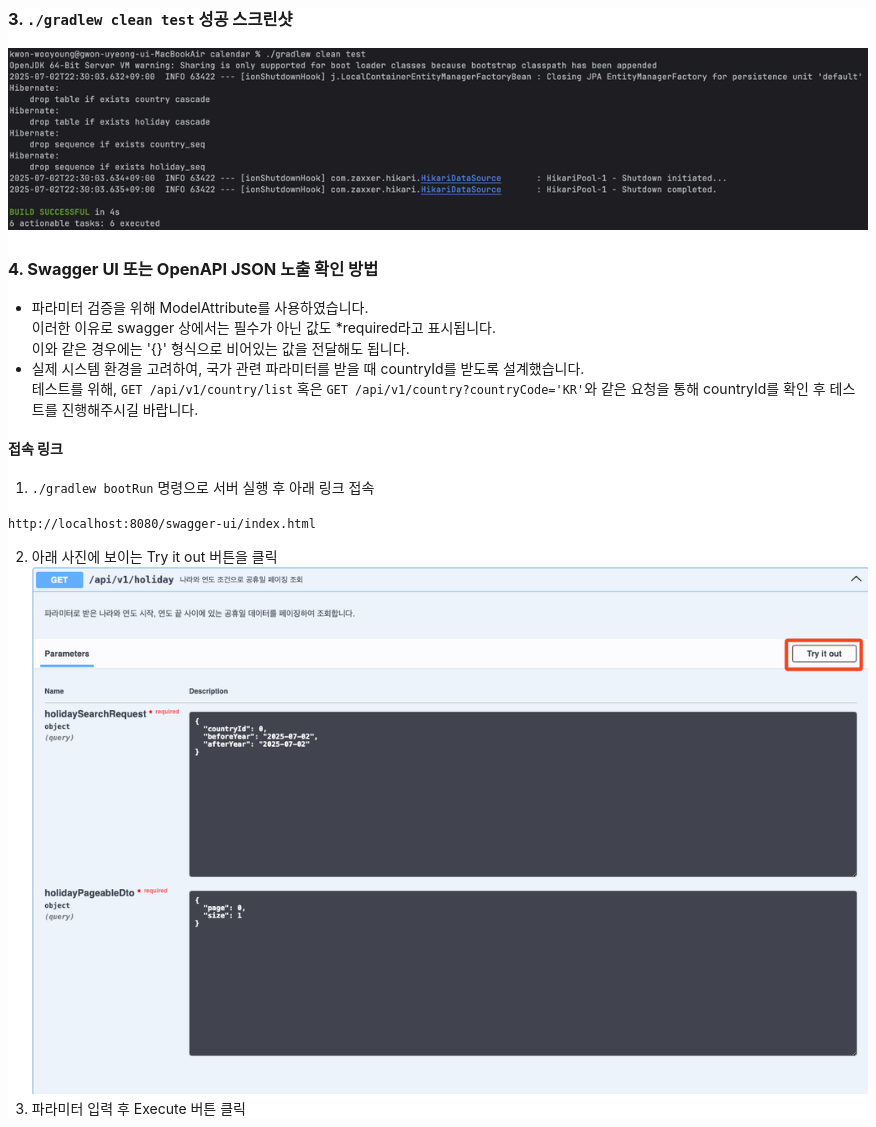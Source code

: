 
### 3. `./gradlew clean test` 성공 스크린샷
![img.png](img.png)

### 4. Swagger UI 또는 OpenAPI JSON 노출 확인 방법
- 파라미터 검증을 위해 ModelAttribute를 사용하였습니다.\
이러한 이유로 swagger 상에서는 필수가 아닌 값도 *required라고 표시됩니다.\
이와 같은 경우에는 '{}' 형식으로 비어있는 값을 전달해도 됩니다.
- 실제 시스템 환경을 고려하여, 국가 관련 파라미터를 받을 때 countryId를 받도록 설계했습니다.\
테스트를 위해, `GET /api/v1/country/list` 혹은 `GET /api/v1/country?countryCode='KR'`와 같은 요청을 통해 countryId를 확인 후 테스트를 진행해주시길 바랍니다.

#### 접속 링크
1. `./gradlew bootRun` 명령으로 서버 실행 후 아래 링크 접속 
```
http://localhost:8080/swagger-ui/index.html
```
2. 아래 사진에 보이는 Try it out 버튼을 클릭
![img_1.png](img_1.png)
3. 파라미터 입력 후 Execute 버튼 클릭